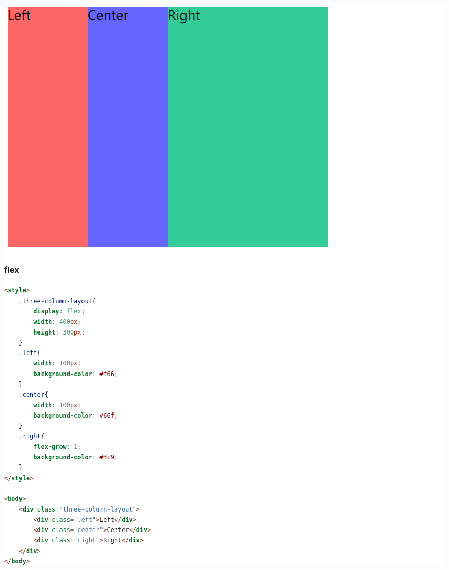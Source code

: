 ![img](./image/1623661748645-d4ab1d9f-c9dc-4928-b3de-243cad7dbb03.png)

### flex

```html
<style>
    .three-column-layout{
        display: flex;
        width: 400px;
        height: 300px;
    }
    .left{
        width: 100px;
        background-color: #f66;
    }
    .center{
        width: 100px;
        background-color: #66f;
    }
    .right{
        flex-grow: 1;
        background-color: #3c9;
    }
</style>

<body>
    <div class="three-column-layout">
        <div class="left">Left</div>
        <div class="center">Center</div>
        <div class="right">Right</div>
    </div>
</body>
```
